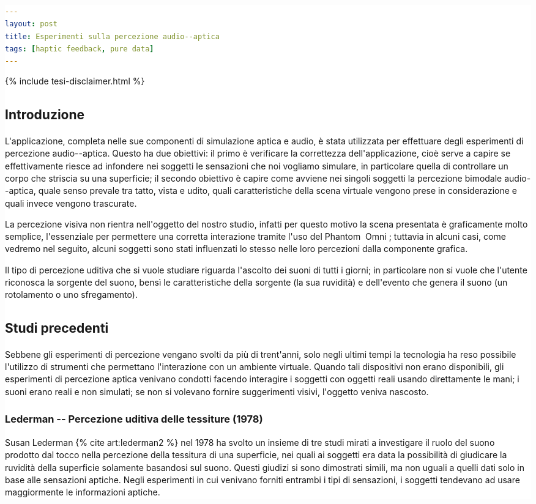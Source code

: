```yaml
---
layout: post
title: Esperimenti sulla percezione audio--aptica
tags: [haptic feedback, pure data]
---
```


{% include tesi-disclaimer.html %}

Introduzione
------------

L'applicazione, completa nelle sue componenti di simulazione aptica e
audio, è stata utilizzata per effettuare degli esperimenti di percezione
audio--aptica. Questo ha due obiettivi: il primo è verificare la
correttezza dell'applicazione, cioè serve a capire se effettivamente
riesce ad infondere nei soggetti le sensazioni che noi vogliamo
simulare, in particolare quella di controllare un corpo che striscia su
una superficie; il secondo obiettivo è capire come avviene nei singoli
soggetti la percezione bimodale audio--aptica, quale senso prevale tra
tatto, vista e udito, quali caratteristiche della scena virtuale vengono
prese in considerazione e quali invece vengono trascurate.

La percezione visiva non rientra nell'oggetto del nostro studio, infatti
per questo motivo la scena presentata è graficamente molto semplice,
l'essenziale per permettere una corretta interazione tramite l'uso del
Phantom  Omni ; tuttavia in alcuni casi, come vedremo nel seguito,
alcuni soggetti sono stati influenzati lo stesso nelle loro percezioni
dalla componente grafica.

Il tipo di percezione uditiva che si vuole studiare riguarda l'ascolto
dei suoni di tutti i giorni; in particolare non si vuole che l'utente
riconosca la sorgente del suono, bensì le caratteristiche della sorgente
(la sua ruvidità) e dell'evento che genera il suono (un rotolamento o
uno sfregamento).

Studi precedenti
----------------

Sebbene gli esperimenti di percezione vengano svolti da più di
trent'anni, solo negli ultimi tempi la tecnologia ha reso possibile
l'utilizzo di strumenti che permettano l'interazione con un ambiente
virtuale. Quando tali dispositivi non erano disponibili, gli esperimenti
di percezione aptica venivano condotti facendo interagire i soggetti con
oggetti reali usando direttamente le mani; i suoni erano reali e non
simulati; se non si volevano fornire suggerimenti visivi, l'oggetto
veniva nascosto.

### Lederman -- Percezione uditiva delle tessiture (1978)

Susan Lederman {% cite art:lederman2 %} nel 1978 ha svolto un insieme di tre
studi mirati a investigare il ruolo del suono prodotto dal tocco nella
percezione della tessitura di una superficie, nei quali ai soggetti era
data la possibilità di giudicare la ruvidità della superficie solamente
basandosi sul suono. Questi giudizi si sono dimostrati simili, ma non
uguali a quelli dati solo in base alle sensazioni aptiche. Negli
esperimenti in cui venivano forniti entrambi i tipi di sensazioni, i
soggetti tendevano ad usare maggiormente le informazioni aptiche.
